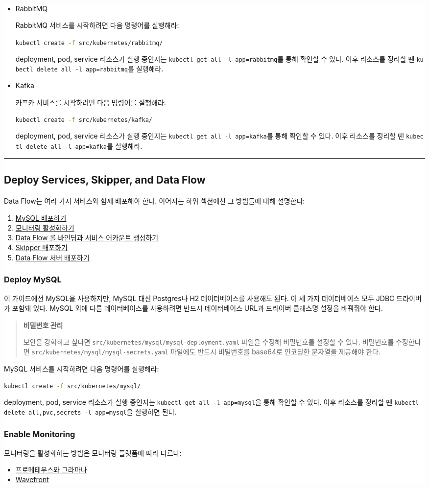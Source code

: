 - RabbitMQ

  RabbitMQ 서비스를 시작하려면 다음 명령어를 실행해라:

  ```sh
  kubectl create -f src/kubernetes/rabbitmq/
  ```

  deployment, pod, service 리소스가 실행 중인지는 `kubectl get all -l app=rabbitmq`를 통해 확인할 수 있다. 이후 리소스를 정리할 땐 `kubectl delete all -l app=rabbitmq`를 실행해라.
  
- Kafka

  카프카 서비스를 시작하려면 다음 명령어를 실행해라:

  ```sh
  kubectl create -f src/kubernetes/kafka/
  ```

  deployment, pod, service 리소스가 실행 중인지는 `kubectl get all -l app=kafka`를 통해 확인할 수 있다. 이후 리소스를 정리할 땐 `kubectl delete all -l app=kafka`를 실행해라.

---

## Deploy Services, Skipper, and Data Flow

Data Flow는 여러 가지 서비스와 함께 배포해야 한다. 이어지는 하위 섹션에선 그 방법들에 대해 설명한다:

1. [MySQL 배포하기](#deploy-mysql)
2. [모니터링 활성화하기](#enable-monitoring)
3. [Data Flow 롤 바인딩과 서비스 어카운트 생성하기](#create-data-flow-role-bindings-and-service-account)
4. [Skipper 배포하기](#deploy-skipper)
5. [Data Flow 서버 배포하기](#deploy-data-flow-server)

### Deploy MySQL

이 가이드에선 MySQL을 사용하지만, MySQL 대신 Postgres나 H2 데이터베이스를 사용해도 된다. 이 세 가지 데이터베이스 모두 JDBC 드라이버가 포함돼 있다. MySQL 외에 다른 데이터베이스를 사용하려면 반드시 데이터베이스 URL과 드라이버 클래스명 설정을 바꿔줘야 한다.

> **비밀번호 관리**
>
> 보안을 강화하고 싶다면 `src/kubernetes/mysql/mysql-deployment.yaml` 파일을 수정해 비밀번호를 설정할 수 있다. 비밀번호를 수정한다면 `src/kubernetes/mysql/mysql-secrets.yaml` 파일에도 반드시 비밀번호를 base64로 인코딩한 문자열을 제공해야 한다.

MySQL 서비스를 시작하려면 다음 명령어를 실행해라:

```sh
kubectl create -f src/kubernetes/mysql/
```

deployment, pod, service 리소스가 실행 중인지는 `kubectl get all -l app=mysql`을 통해 확인할 수 있다. 이후 리소스를 정리할 땐 `kubectl delete all,pvc,secrets -l app=mysql`을 실행하면 된다.

### Enable Monitoring

모니터링을 활성화하는 방법은 모니터링 플랫폼에 따라 다르다:

- [프로메테우스와 그라파나](#prometheus-and-grafana)
- [Wavefront](#wavefront)
